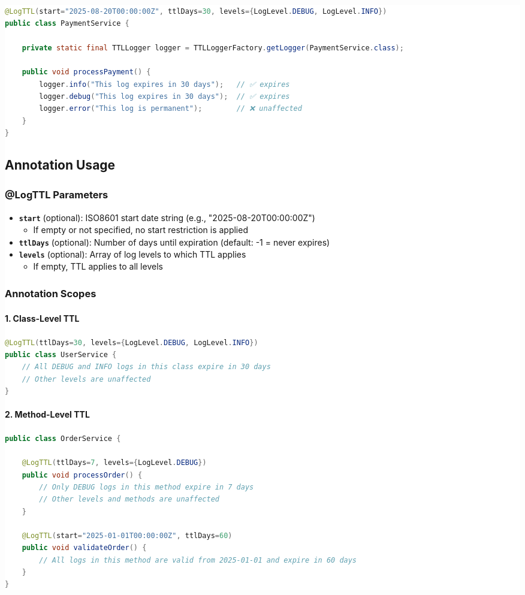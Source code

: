 ```java
@LogTTL(start="2025-08-20T00:00:00Z", ttlDays=30, levels={LogLevel.DEBUG, LogLevel.INFO})
public class PaymentService {
    
    private static final TTLLogger logger = TTLLoggerFactory.getLogger(PaymentService.class);
    
    public void processPayment() {
        logger.info("This log expires in 30 days");   // ✅ expires
        logger.debug("This log expires in 30 days");  // ✅ expires
        logger.error("This log is permanent");        // ❌ unaffected
    }
}
```

## Annotation Usage

### @LogTTL Parameters

- **`start`** (optional): ISO8601 start date string (e.g., "2025-08-20T00:00:00Z")
  - If empty or not specified, no start restriction is applied
- **`ttlDays`** (optional): Number of days until expiration (default: -1 = never expires)
- **`levels`** (optional): Array of log levels to which TTL applies
  - If empty, TTL applies to all levels

### Annotation Scopes

#### 1. Class-Level TTL

```java
@LogTTL(ttlDays=30, levels={LogLevel.DEBUG, LogLevel.INFO})
public class UserService {
    // All DEBUG and INFO logs in this class expire in 30 days
    // Other levels are unaffected
}
```

#### 2. Method-Level TTL

```java
public class OrderService {
    
    @LogTTL(ttlDays=7, levels={LogLevel.DEBUG})
    public void processOrder() {
        // Only DEBUG logs in this method expire in 7 days
        // Other levels and methods are unaffected
    }
    
    @LogTTL(start="2025-01-01T00:00:00Z", ttlDays=60)
    public void validateOrder() {
        // All logs in this method are valid from 2025-01-01 and expire in 60 days
    }
}
```
